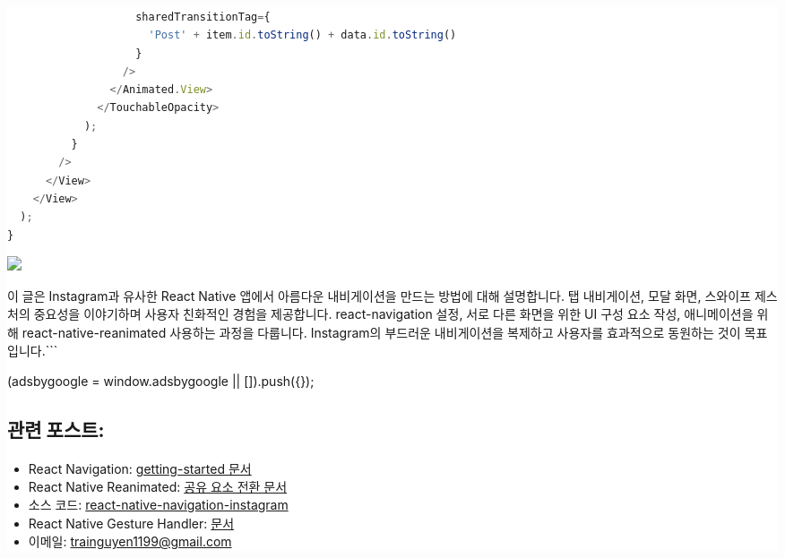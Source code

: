 ```js
                    sharedTransitionTag={
                      'Post' + item.id.toString() + data.id.toString()
                    }
                  />
                </Animated.View>
              </TouchableOpacity>
            );
          }
        />
      </View>
    </View>
  );
}
```

<img src="https://miro.medium.com/v2/resize:fit:1200/1*8jp748Kppa12IE88cNr04A.gif" />

이 글은 Instagram과 유사한 React Native 앱에서 아름다운 내비게이션을 만드는 방법에 대해 설명합니다. 탭 내비게이션, 모달 화면, 스와이프 제스처의 중요성을 이야기하며 사용자 친화적인 경험을 제공합니다. react-navigation 설정, 서로 다른 화면을 위한 UI 구성 요소 작성, 애니메이션을 위해 react-native-reanimated 사용하는 과정을 다룹니다. Instagram의 부드러운 내비게이션을 복제하고 사용자를 효과적으로 동원하는 것이 목표입니다.```


<ins class="adsbygoogle"
  style="display:block"
  data-ad-client="ca-pub-4877378276818686"
  data-ad-slot="9743150776"
  data-ad-format="auto"
  data-full-width-responsive="true"></ins>
<component is="script">
(adsbygoogle = window.adsbygoogle || []).push({});
</component>

## 관련 포스트:

- React Navigation: [getting-started 문서](https://navigation.org/docs/getting-started)
- React Native Reanimated: [공유 요소 전환 문서](https://docs.swmansion.com/react-native-reanimated/docs/shared-element-transitions/overview/)
- 소스 코드: [react-native-navigation-instagram](https://github.com/votrai123/react-native-navigation-instagram)
- React Native Gesture Handler: [문서](https://docs.swmansion.com/react-native-gesture-handler/docs/)
- 이메일: trainguyen1199@gmail.com
